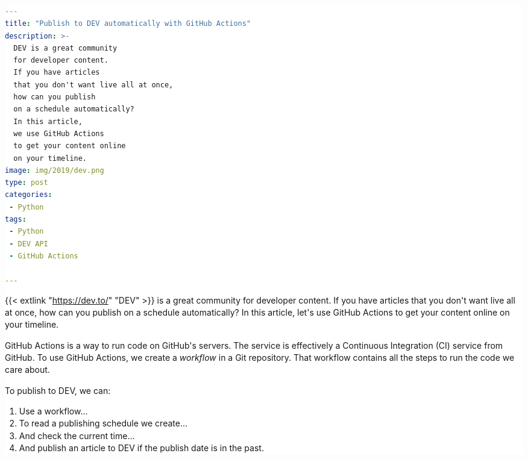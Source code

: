 ```yaml
---
title: "Publish to DEV automatically with GitHub Actions"
description: >-
  DEV is a great community
  for developer content.
  If you have articles
  that you don't want live all at once,
  how can you publish
  on a schedule automatically?
  In this article,
  we use GitHub Actions
  to get your content online
  on your timeline.
image: img/2019/dev.png
type: post
categories:
 - Python
tags:
 - Python
 - DEV API
 - GitHub Actions

---
```


{{< extlink "https://dev.to/" "DEV" >}}
is a great community
for developer content.
If you have articles
that you don't want live all at once,
how can you publish
on a schedule automatically?
In this article,
let's use GitHub Actions
to get your content online
on your timeline.

GitHub Actions is a way to run code
on GitHub's servers.
The service is effectively a Continuous Integration (CI) service
from GitHub.
To use GitHub Actions,
we create a *workflow*
in a Git repository.
That workflow contains all the steps
to run the code we care about.

To publish to DEV,
we can:

1. Use a workflow...
2. To read a publishing schedule we create...
3. And check the current time...
4. And publish an article to DEV
    if the publish date is in the past.
